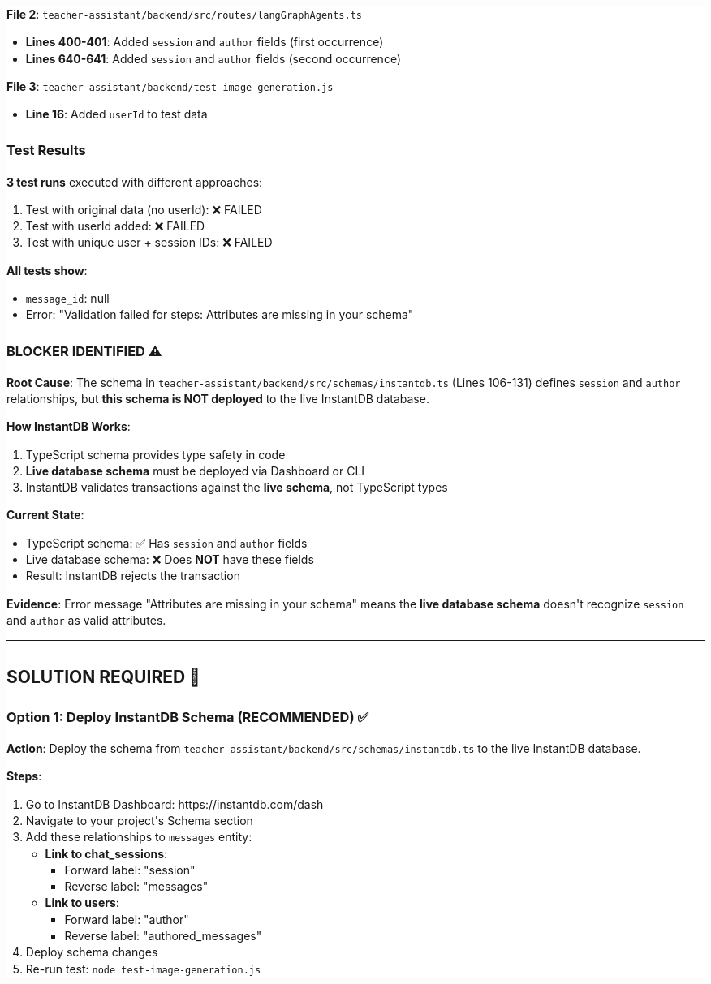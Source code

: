 **File 2**: `teacher-assistant/backend/src/routes/langGraphAgents.ts`
- **Lines 400-401**: Added `session` and `author` fields (first occurrence)
- **Lines 640-641**: Added `session` and `author` fields (second occurrence)

**File 3**: `teacher-assistant/backend/test-image-generation.js`
- **Line 16**: Added `userId` to test data

### Test Results

**3 test runs** executed with different approaches:
1. Test with original data (no userId): ❌ FAILED
2. Test with userId added: ❌ FAILED
3. Test with unique user + session IDs: ❌ FAILED

**All tests show**:
- `message_id`: null
- Error: "Validation failed for steps: Attributes are missing in your schema"

### BLOCKER IDENTIFIED ⚠️

**Root Cause**: The schema in `teacher-assistant/backend/src/schemas/instantdb.ts` (Lines 106-131) defines `session` and `author` relationships, but **this schema is NOT deployed** to the live InstantDB database.

**How InstantDB Works**:
1. TypeScript schema provides type safety in code
2. **Live database schema** must be deployed via Dashboard or CLI
3. InstantDB validates transactions against the **live schema**, not TypeScript types

**Current State**:
- TypeScript schema: ✅ Has `session` and `author` fields
- Live database schema: ❌ Does **NOT** have these fields
- Result: InstantDB rejects the transaction

**Evidence**: Error message "Attributes are missing in your schema" means the **live database schema** doesn't recognize `session` and `author` as valid attributes.

---

## SOLUTION REQUIRED 🔧

### Option 1: Deploy InstantDB Schema (RECOMMENDED) ✅

**Action**: Deploy the schema from `teacher-assistant/backend/src/schemas/instantdb.ts` to the live InstantDB database.

**Steps**:
1. Go to InstantDB Dashboard: https://instantdb.com/dash
2. Navigate to your project's Schema section
3. Add these relationships to `messages` entity:
   - **Link to chat_sessions**:
     - Forward label: "session"
     - Reverse label: "messages"
   - **Link to users**:
     - Forward label: "author"
     - Reverse label: "authored_messages"
4. Deploy schema changes
5. Re-run test: `node test-image-generation.js`
